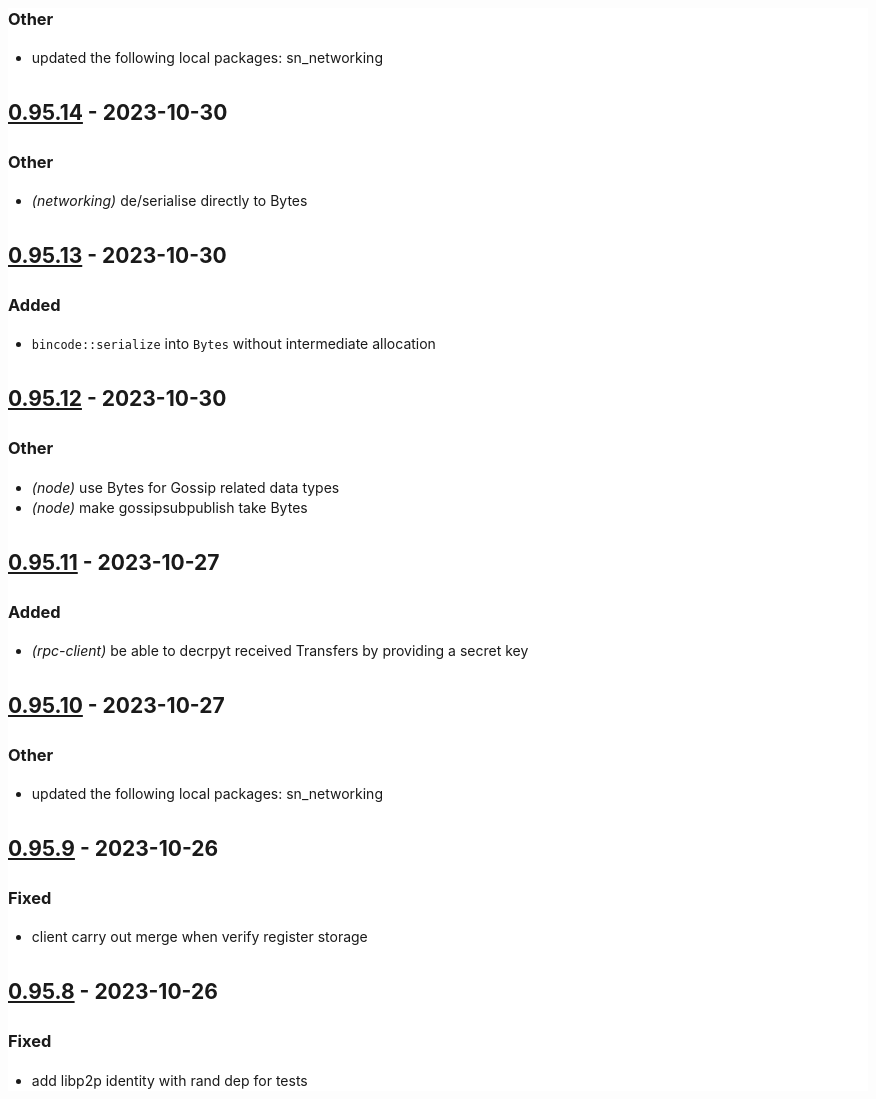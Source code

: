 ### Other
- updated the following local packages: sn_networking

## [0.95.14](https://github.com/maidsafe/safe_network/compare/sn_client-v0.95.13...sn_client-v0.95.14) - 2023-10-30

### Other
- *(networking)* de/serialise directly to Bytes

## [0.95.13](https://github.com/maidsafe/safe_network/compare/sn_client-v0.95.12...sn_client-v0.95.13) - 2023-10-30

### Added
- `bincode::serialize` into `Bytes` without intermediate allocation

## [0.95.12](https://github.com/maidsafe/safe_network/compare/sn_client-v0.95.11...sn_client-v0.95.12) - 2023-10-30

### Other
- *(node)* use Bytes for Gossip related data types
- *(node)* make gossipsubpublish take Bytes

## [0.95.11](https://github.com/maidsafe/safe_network/compare/sn_client-v0.95.10...sn_client-v0.95.11) - 2023-10-27

### Added
- *(rpc-client)* be able to decrpyt received Transfers by providing a secret key

## [0.95.10](https://github.com/maidsafe/safe_network/compare/sn_client-v0.95.9...sn_client-v0.95.10) - 2023-10-27

### Other
- updated the following local packages: sn_networking

## [0.95.9](https://github.com/maidsafe/safe_network/compare/sn_client-v0.95.8...sn_client-v0.95.9) - 2023-10-26

### Fixed
- client carry out merge when verify register storage

## [0.95.8](https://github.com/maidsafe/safe_network/compare/sn_client-v0.95.7...sn_client-v0.95.8) - 2023-10-26

### Fixed
- add libp2p identity with rand dep for tests
